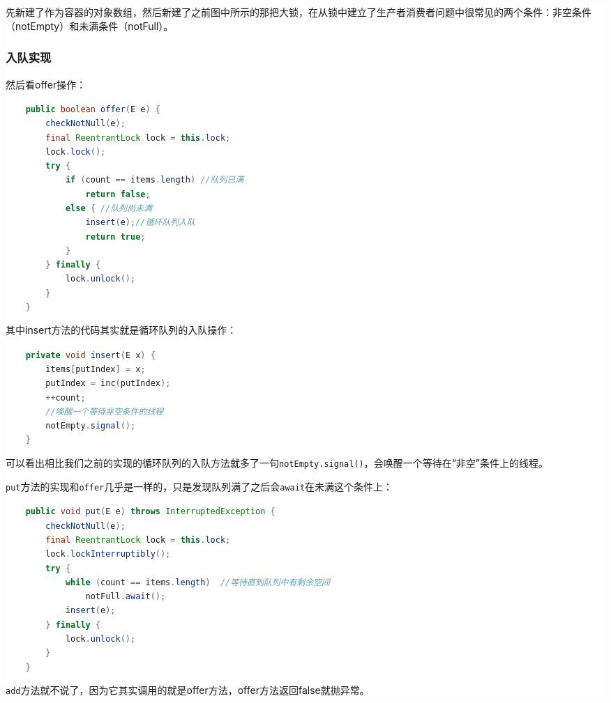 先新建了作为容器的对象数组，然后新建了之前图中所示的那把大锁，在从锁中建立了生产者消费者问题中很常见的两个条件：非空条件（notEmpty）和未满条件（notFull）。

### 入队实现

然后看offer操作：

```java
    public boolean offer(E e) {
        checkNotNull(e);
        final ReentrantLock lock = this.lock;
        lock.lock();
        try {
            if (count == items.length) //队列已满
                return false;
            else { //队列尚未满
                insert(e);//循环队列入队
                return true;
            }
        } finally {
            lock.unlock();
        }
    }
```

其中insert方法的代码其实就是循环队列的入队操作：

```java
    private void insert(E x) {
        items[putIndex] = x;
        putIndex = inc(putIndex);
        ++count;
        //唤醒一个等待非空条件的线程
        notEmpty.signal();
    }
```

可以看出相比我们之前的实现的循环队列的入队方法就多了一句`notEmpty.signal()`，会唤醒一个等待在“非空”条件上的线程。

`put`方法的实现和`offer`几乎是一样的，只是发现队列满了之后会`await`在未满这个条件上：

```java
    public void put(E e) throws InterruptedException {
        checkNotNull(e);
        final ReentrantLock lock = this.lock;
        lock.lockInterruptibly();
        try {
            while (count == items.length)  //等待直到队列中有剩余空间
                notFull.await();
            insert(e);
        } finally {
            lock.unlock();
        }
    }
```

`add`方法就不说了，因为它其实调用的就是offer方法，offer方法返回false就抛异常。

